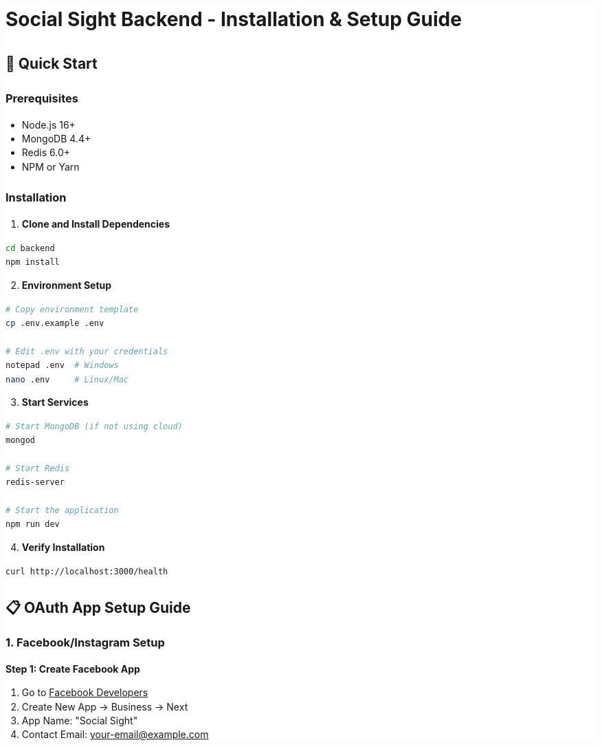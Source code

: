 # Social Sight Backend - Installation & Setup Guide

## 🚀 Quick Start

### Prerequisites
- Node.js 16+ 
- MongoDB 4.4+
- Redis 6.0+
- NPM or Yarn

### Installation

1. **Clone and Install Dependencies**
```bash
cd backend
npm install
```

2. **Environment Setup**
```bash
# Copy environment template
cp .env.example .env

# Edit .env with your credentials
notepad .env  # Windows
nano .env     # Linux/Mac
```

3. **Start Services**
```bash
# Start MongoDB (if not using cloud)
mongod

# Start Redis
redis-server

# Start the application
npm run dev
```

4. **Verify Installation**
```bash
curl http://localhost:3000/health
```

## 📋 OAuth App Setup Guide

### 1. Facebook/Instagram Setup

**Step 1: Create Facebook App**
1. Go to [Facebook Developers](https://developers.facebook.com/)
2. Create New App → Business → Next
3. App Name: "Social Sight"
4. Contact Email: your-email@example.com
